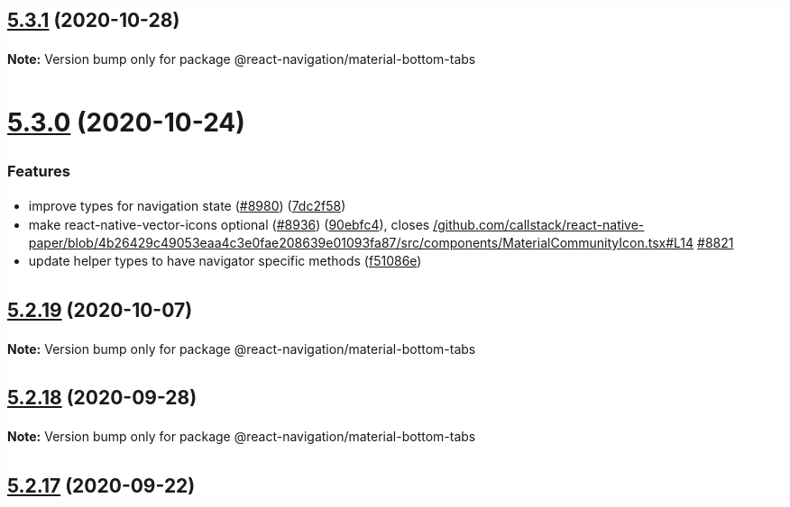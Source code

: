 ## [5.3.1](https://github.com/react-navigation/react-navigation/compare/@react-navigation/material-bottom-tabs@5.3.0...@react-navigation/material-bottom-tabs@5.3.1) (2020-10-28)

**Note:** Version bump only for package @react-navigation/material-bottom-tabs





# [5.3.0](https://github.com/react-navigation/react-navigation/compare/@react-navigation/material-bottom-tabs@5.2.19...@react-navigation/material-bottom-tabs@5.3.0) (2020-10-24)


### Features

* improve types for navigation state ([#8980](https://github.com/react-navigation/react-navigation/issues/8980)) ([7dc2f58](https://github.com/react-navigation/react-navigation/commit/7dc2f5832e371473f3263c01ab39824eb9e2057d))
* make react-native-vector-icons optional ([#8936](https://github.com/react-navigation/react-navigation/issues/8936)) ([90ebfc4](https://github.com/react-navigation/react-navigation/commit/90ebfc40b387b209031e6275aaa0be95192f7d04)), closes [/github.com/callstack/react-native-paper/blob/4b26429c49053eaa4c3e0fae208639e01093fa87/src/components/MaterialCommunityIcon.tsx#L14](https://github.com//github.com/callstack/react-native-paper/blob/4b26429c49053eaa4c3e0fae208639e01093fa87/src/components/MaterialCommunityIcon.tsx/issues/L14) [#8821](https://github.com/react-navigation/react-navigation/issues/8821)
* update helper types to have navigator specific methods ([f51086e](https://github.com/react-navigation/react-navigation/commit/f51086edea42f2382dac8c6914aac8574132114b))





## [5.2.19](https://github.com/react-navigation/react-navigation/compare/@react-navigation/material-bottom-tabs@5.2.18...@react-navigation/material-bottom-tabs@5.2.19) (2020-10-07)

**Note:** Version bump only for package @react-navigation/material-bottom-tabs





## [5.2.18](https://github.com/react-navigation/react-navigation/compare/@react-navigation/material-bottom-tabs@5.2.17...@react-navigation/material-bottom-tabs@5.2.18) (2020-09-28)

**Note:** Version bump only for package @react-navigation/material-bottom-tabs





## [5.2.17](https://github.com/react-navigation/react-navigation/compare/@react-navigation/material-bottom-tabs@5.2.16...@react-navigation/material-bottom-tabs@5.2.17) (2020-09-22)
